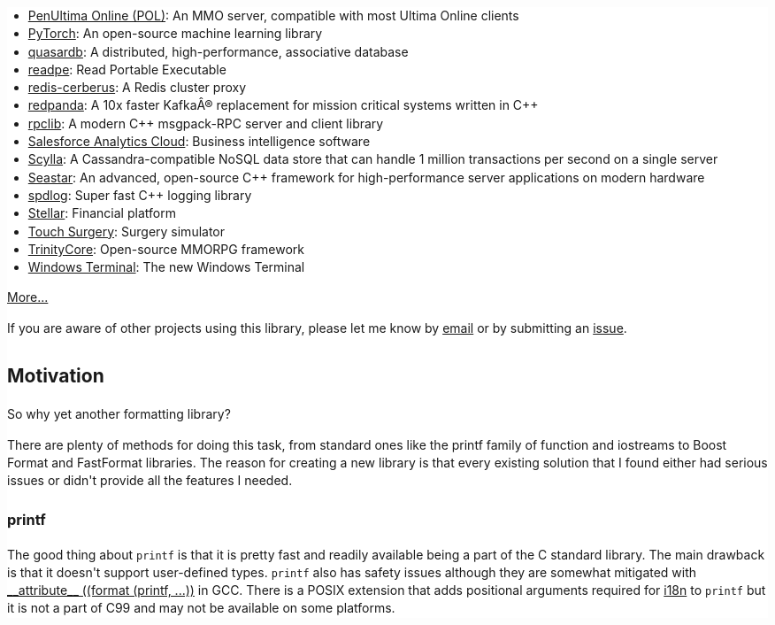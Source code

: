   - [PenUltima Online (POL)](https://www.polserver.com/): An MMO server,
    compatible with most Ultima Online clients
  - [PyTorch](https://github.com/pytorch/pytorch): An open-source
    machine learning library
  - [quasardb](https://www.quasardb.net/): A distributed,
    high-performance, associative database
  - [readpe](https://bitbucket.org/sys_dev/readpe): Read Portable
    Executable
  - [redis-cerberus](https://github.com/HunanTV/redis-cerberus): A Redis
    cluster proxy
  - [redpanda](https://vectorized.io/redpanda): A 10x faster KafkaÂ®
    replacement for mission critical systems written in C++
  - [rpclib](http://rpclib.net/): A modern C++ msgpack-RPC server and
    client library
  - [Salesforce Analytics
    Cloud](https://www.salesforce.com/analytics-cloud/overview/):
    Business intelligence software
  - [Scylla](https://www.scylladb.com/): A Cassandra-compatible NoSQL
    data store that can handle 1 million transactions per second on a
    single server
  - [Seastar](http://www.seastar-project.org/): An advanced, open-source
    C++ framework for high-performance server applications on modern
    hardware
  - [spdlog](https://github.com/gabime/spdlog): Super fast C++ logging
    library
  - [Stellar](https://www.stellar.org/): Financial platform
  - [Touch Surgery](https://www.touchsurgery.com/): Surgery simulator
  - [TrinityCore](https://github.com/TrinityCore/TrinityCore):
    Open-source MMORPG framework
  - [Windows Terminal](https://github.com/microsoft/terminal): The new
    Windows Terminal

[More...](https://github.com/search?q=fmtlib&type=Code)

If you are aware of other projects using this library, please let me
know by [email](mailto:victor.zverovich@gmail.com) or by submitting an
[issue](https://github.com/fmtlib/fmt/issues).

## Motivation

So why yet another formatting library?

There are plenty of methods for doing this task, from standard ones like
the printf family of function and iostreams to Boost Format and
FastFormat libraries. The reason for creating a new library is that
every existing solution that I found either had serious issues or didn't
provide all the features I needed.

### printf

The good thing about `printf` is that it is pretty fast and readily
available being a part of the C standard library. The main drawback is
that it doesn't support user-defined types. `printf` also has safety
issues although they are somewhat mitigated with [\_\_attribute\_\_
((format (printf,
...))](https://gcc.gnu.org/onlinedocs/gcc/Function-Attributes.html) in
GCC. There is a POSIX extension that adds positional arguments required
for
[i18n](https://en.wikipedia.org/wiki/Internationalization_and_localization)
to `printf` but it is not a part of C99 and may not be available on some
platforms.
